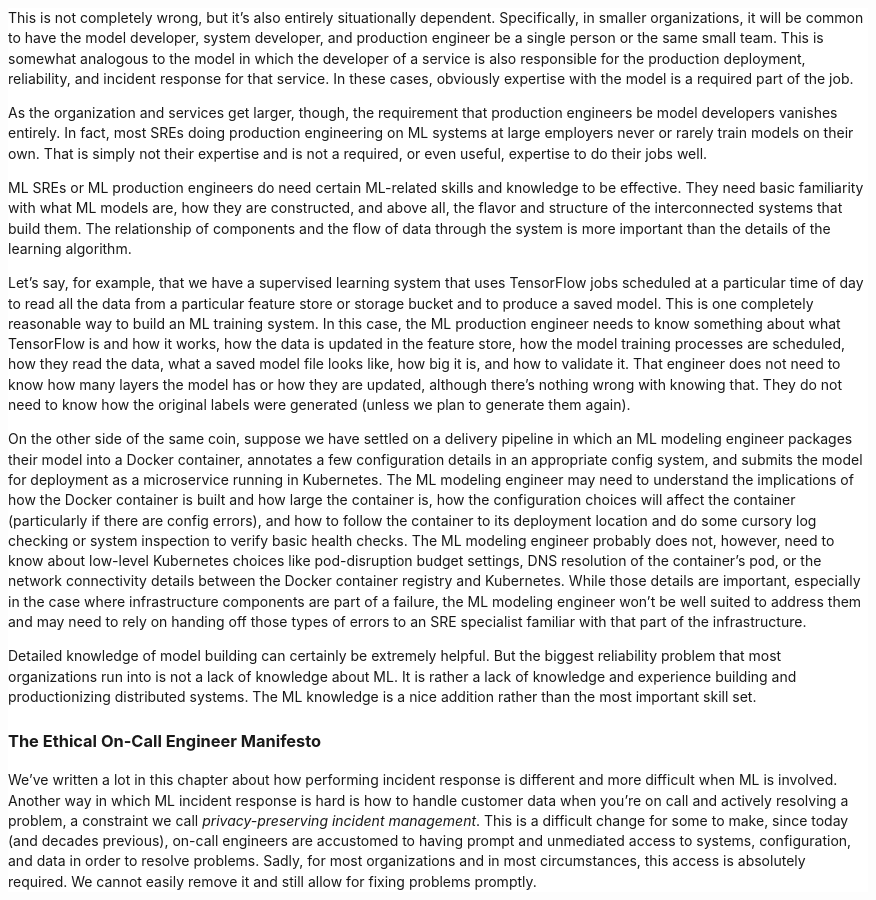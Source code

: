 This is not completely wrong, but it’s also entirely situationally dependent. Specifically, in smaller organizations, it will be common to have the model developer, system developer, and production engineer be a single person or the same small team. This is somewhat analogous to the model in which the developer of a service is also responsible for the production deployment, reliability, and incident response for that service. In these cases, obviously expertise with the model is a required part of the job.

As the organization and services get larger, though, the requirement that production engineers be model developers vanishes entirely. In fact, most SREs doing production engineering on ML systems at large employers never or rarely train models on their own. That is simply not their expertise and is not a required, or even useful, expertise to do their jobs well.

ML SREs or ML production engineers do need certain ML-related skills and knowledge to be effective. They need basic familiarity with what ML models are, how they are constructed, and above all, the flavor and structure of the interconnected systems that build them. The relationship of components and the flow of data through the system is more important than the details of the learning algorithm.

Let’s say, for example, that we have a supervised learning system that uses TensorFlow jobs scheduled at a particular time of day to read all the data from a particular feature store or storage bucket and to produce a saved model. This is one completely reasonable way to build an ML training system. In this case, the ML production engineer needs to know something about what TensorFlow is and how it works, how the data is updated in the feature store, how the model training processes are scheduled, how they read the data, what a saved model file looks like, how big it is, and how to validate it. That engineer does not need to know how many layers the model has or how they are updated, although there’s nothing wrong with knowing that. They do not need to know how the original labels were generated (unless we plan to generate them again).

On the other side of the same coin, suppose we have settled on a delivery pipeline in which an ML modeling engineer packages their model into a Docker container, annotates a few configuration details in an appropriate config system, and submits the model for deployment as a microservice running in Kubernetes. The ML modeling engineer may need to understand the implications of how the Docker container is built and how large the container is, how the configuration choices will affect the container (particularly if there are config errors), and how to follow the container to its deployment location and do some cursory log checking or system inspection to verify basic health checks. The ML modeling engineer probably does not, however, need to know about low-level Kubernetes choices like pod-disruption budget settings, DNS resolution of the container’s pod, or the network connectivity details between the Docker container registry and Kubernetes. While those details are important, especially in the case where infrastructure components are part of a failure, the ML modeling engineer won’t be well suited to address them and may need to rely on handing off those types of errors to an SRE specialist familiar with that part of the infrastructure.

Detailed knowledge of model building can certainly be extremely helpful. But the biggest reliability problem that most organizations run into is not a lack of knowledge about ML. It is rather a lack of knowledge and experience building and productionizing distributed systems. The ML knowledge is a nice addition rather than the most important skill set.

### The Ethical On-Call Engineer Manifesto

We’ve written a lot in this chapter about how performing incident response is different and more difficult when ML is involved. Another way in which ML incident response is hard is how to handle customer data when you’re on call and actively resolving a problem, a constraint we call _privacy-preserving incident management_. This is a difficult change for some to make, since today (and decades previous), on-call engineers are accustomed to having prompt and unmediated access to systems, configuration, and data in order to resolve problems. Sadly, for most organizations and in most circumstances, this access is absolutely required. We cannot easily remove it and still allow for fixing problems promptly.
